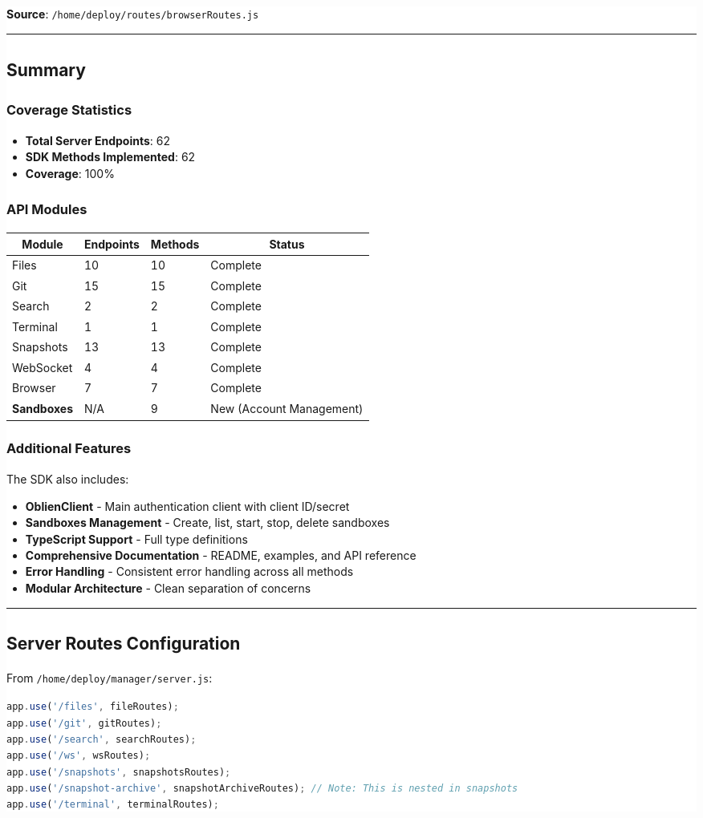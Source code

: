 **Source**: `/home/deploy/routes/browserRoutes.js`

---

## Summary

### Coverage Statistics

- **Total Server Endpoints**: 62
- **SDK Methods Implemented**: 62
- **Coverage**: 100% 

### API Modules

| Module | Endpoints | Methods | Status |
|--------|-----------|---------|--------|
| Files | 10 | 10 |  Complete |
| Git | 15 | 15 |  Complete |
| Search | 2 | 2 |  Complete |
| Terminal | 1 | 1 |  Complete |
| Snapshots | 13 | 13 |  Complete |
| WebSocket | 4 | 4 |  Complete |
| Browser | 7 | 7 |  Complete |
| **Sandboxes** | N/A | 9 |  New (Account Management) |

### Additional Features

The SDK also includes:

- **OblienClient** - Main authentication client with client ID/secret
- **Sandboxes Management** - Create, list, start, stop, delete sandboxes
- **TypeScript Support** - Full type definitions
- **Comprehensive Documentation** - README, examples, and API reference
- **Error Handling** - Consistent error handling across all methods
- **Modular Architecture** - Clean separation of concerns

---

## Server Routes Configuration

From `/home/deploy/manager/server.js`:

```javascript
app.use('/files', fileRoutes);
app.use('/git', gitRoutes);
app.use('/search', searchRoutes);
app.use('/ws', wsRoutes);
app.use('/snapshots', snapshotsRoutes);
app.use('/snapshot-archive', snapshotArchiveRoutes); // Note: This is nested in snapshots
app.use('/terminal', terminalRoutes);
```
